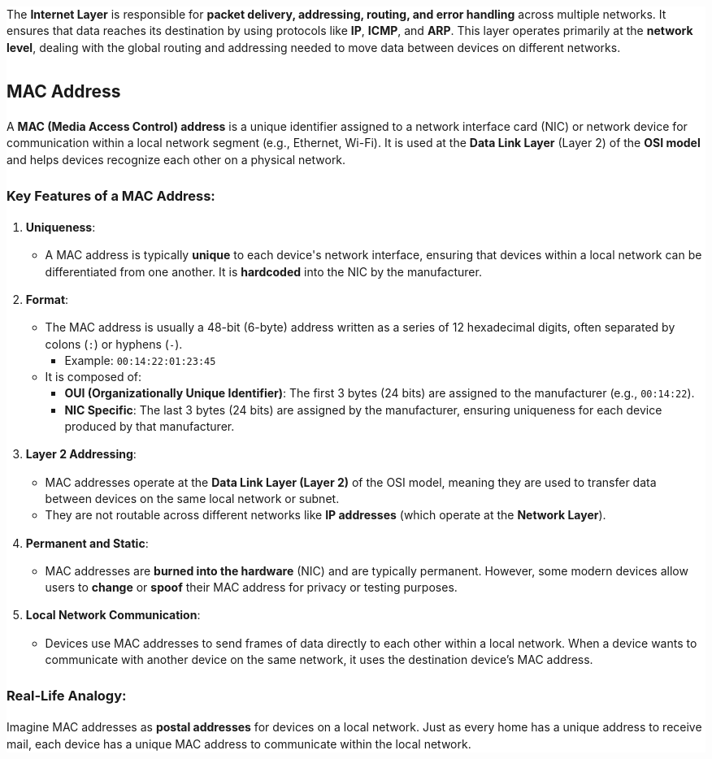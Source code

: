 The **Internet Layer** is responsible for **packet delivery, addressing, routing, and error handling** across multiple networks. It ensures that data reaches its destination by using protocols like **IP**, **ICMP**, and **ARP**. This layer operates primarily at the **network level**, dealing with the global routing and addressing needed to move data between devices on different networks.

## MAC Address

A **MAC (Media Access Control) address** is a unique identifier assigned to a network interface card (NIC) or network device for communication within a local network segment (e.g., Ethernet, Wi-Fi). It is used at the **Data Link Layer** (Layer 2) of the **OSI model** and helps devices recognize each other on a physical network.

### Key Features of a MAC Address:

1. **Uniqueness**:

   - A MAC address is typically **unique** to each device's network interface, ensuring that devices within a local network can be differentiated from one another. It is **hardcoded** into the NIC by the manufacturer.

2. **Format**:

   - The MAC address is usually a 48-bit (6-byte) address written as a series of 12 hexadecimal digits, often separated by colons (`:`) or hyphens (`-`).
     - Example: `00:14:22:01:23:45`
   - It is composed of:
     - **OUI (Organizationally Unique Identifier)**: The first 3 bytes (24 bits) are assigned to the manufacturer (e.g., `00:14:22`).
     - **NIC Specific**: The last 3 bytes (24 bits) are assigned by the manufacturer, ensuring uniqueness for each device produced by that manufacturer.

3. **Layer 2 Addressing**:

   - MAC addresses operate at the **Data Link Layer (Layer 2)** of the OSI model, meaning they are used to transfer data between devices on the same local network or subnet.
   - They are not routable across different networks like **IP addresses** (which operate at the **Network Layer**).

4. **Permanent and Static**:

   - MAC addresses are **burned into the hardware** (NIC) and are typically permanent. However, some modern devices allow users to **change** or **spoof** their MAC address for privacy or testing purposes.

5. **Local Network Communication**:
   - Devices use MAC addresses to send frames of data directly to each other within a local network. When a device wants to communicate with another device on the same network, it uses the destination device’s MAC address.

### Real-Life Analogy:

Imagine MAC addresses as **postal addresses** for devices on a local network. Just as every home has a unique address to receive mail, each device has a unique MAC address to communicate within the local network.
